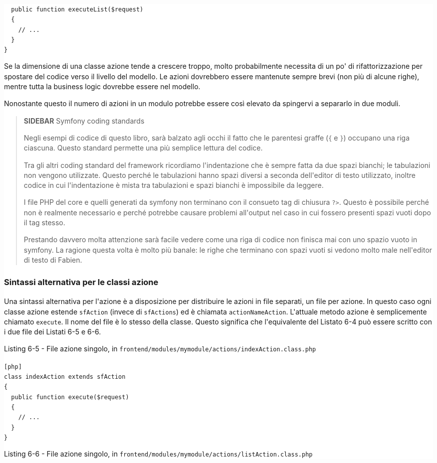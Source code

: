       public function executeList($request)
      {
        // ...
      }
    }

Se la dimensione di una classe azione tende a crescere troppo, molto probabilmente necessita di un po' di rifattorizzazione per spostare del codice verso il livello del modello. Le azioni dovrebbero essere mantenute sempre brevi (non più di alcune righe), mentre tutta la business logic dovrebbe essere nel modello.

Nonostante questo il numero di azioni in un modulo potrebbe essere così elevato da spingervi a separarlo in due moduli.

>**SIDEBAR**
>Symfony coding standards
>
>Negli esempi di codice di questo libro, sarà balzato agli occhi il fatto che le parentesi graffe (`{` e `}`) occupano una riga ciascuna. Questo standard permette una più semplice lettura del codice.
>
>Tra gli altri coding standard del framework ricordiamo l'indentazione che è sempre fatta da due spazi bianchi; le tabulazioni non vengono utilizzate. Questo perché le tabulazioni hanno spazi diversi a seconda dell'editor di testo utilizzato, inoltre codice in cui l'indentazione è mista tra tabulazioni e spazi bianchi è impossibile da leggere.
>
>I file PHP del core e quelli generati da symfony non terminano con il consueto tag di chiusura `?>`. Questo è possibile perché non è realmente necessario e perché potrebbe causare problemi all'output nel caso in cui fossero presenti spazi vuoti dopo il tag stesso.
>
>Prestando davvero molta attenzione sarà facile vedere come una riga di codice non finisca mai con uno spazio vuoto in symfony. La ragione questa volta è molto più banale: le righe che terminano con spazi vuoti si vedono molto male nell'editor di testo di Fabien.

### Sintassi alternativa per le classi azione

Una sintassi alternativa per l'azione è a disposizione per distribuire le azioni in file separati, un file per azione. In questo caso ogni classe azione estende `sfAction` (invece di `sfActions`) ed è chiamata `actionNameAction`. L'attuale metodo azione è semplicemente chiamato `execute`. Il nome del file è lo stesso della classe. Questo significa che l'equivalente del Listato 6-4 può essere scritto con i due file dei Listati 6-5 e 6-6.

Listing 6-5 - File azione singolo, in `frontend/modules/mymodule/actions/indexAction.class.php`

    [php]
    class indexAction extends sfAction
    {
      public function execute($request)
      {
        // ...
      }
    }

Listing 6-6 - File azione singolo, in `frontend/modules/mymodule/actions/listAction.class.php`
